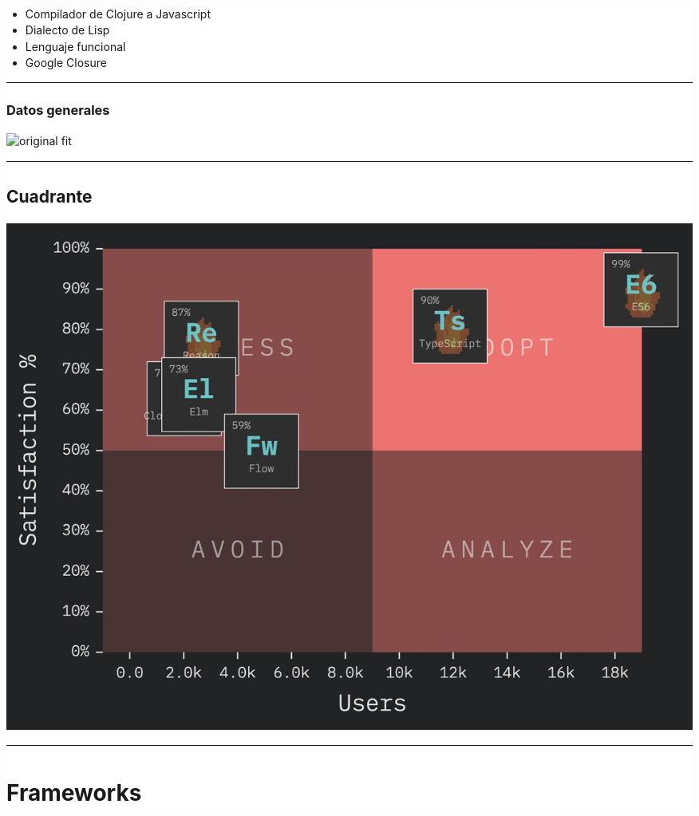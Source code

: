 - Compilador de Clojure a Javascript
- Dialecto de Lisp
- Lenguaje funcional
- Google Closure

---

### Datos generales

![original fit](./images/general-info/flavours.png)

---

## Cuadrante

![inline](./images/flavours_quadrant.jpg)

---

# Frameworks
